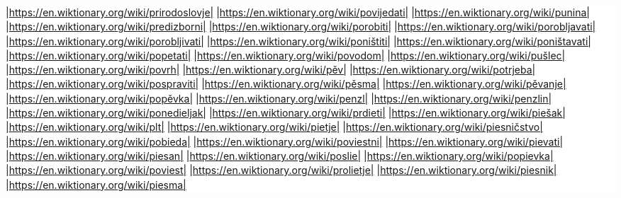 |https://en.wiktionary.org/wiki/prirodoslovje|
|https://en.wiktionary.org/wiki/povijedati|
|https://en.wiktionary.org/wiki/punina|
|https://en.wiktionary.org/wiki/predizborni|
|https://en.wiktionary.org/wiki/porobiti|
|https://en.wiktionary.org/wiki/porobljavati|
|https://en.wiktionary.org/wiki/porobljivati|
|https://en.wiktionary.org/wiki/poništiti|
|https://en.wiktionary.org/wiki/poništavati|
|https://en.wiktionary.org/wiki/popetati|
|https://en.wiktionary.org/wiki/povodom|
|https://en.wiktionary.org/wiki/pušlec|
|https://en.wiktionary.org/wiki/povrh|
|https://en.wiktionary.org/wiki/pěv|
|https://en.wiktionary.org/wiki/potrjeba|
|https://en.wiktionary.org/wiki/pospraviti|
|https://en.wiktionary.org/wiki/pěsma|
|https://en.wiktionary.org/wiki/pěvanje|
|https://en.wiktionary.org/wiki/popěvka|
|https://en.wiktionary.org/wiki/penzl|
|https://en.wiktionary.org/wiki/penzlin|
|https://en.wiktionary.org/wiki/ponedieljak|
|https://en.wiktionary.org/wiki/prdieti|
|https://en.wiktionary.org/wiki/piešak|
|https://en.wiktionary.org/wiki/plt|
|https://en.wiktionary.org/wiki/pietje|
|https://en.wiktionary.org/wiki/piesničstvo|
|https://en.wiktionary.org/wiki/pobieda|
|https://en.wiktionary.org/wiki/poviestni|
|https://en.wiktionary.org/wiki/pievati|
|https://en.wiktionary.org/wiki/piesan|
|https://en.wiktionary.org/wiki/poslie|
|https://en.wiktionary.org/wiki/popievka|
|https://en.wiktionary.org/wiki/poviest|
|https://en.wiktionary.org/wiki/prolietje|
|https://en.wiktionary.org/wiki/piesnik|
|https://en.wiktionary.org/wiki/piesma|